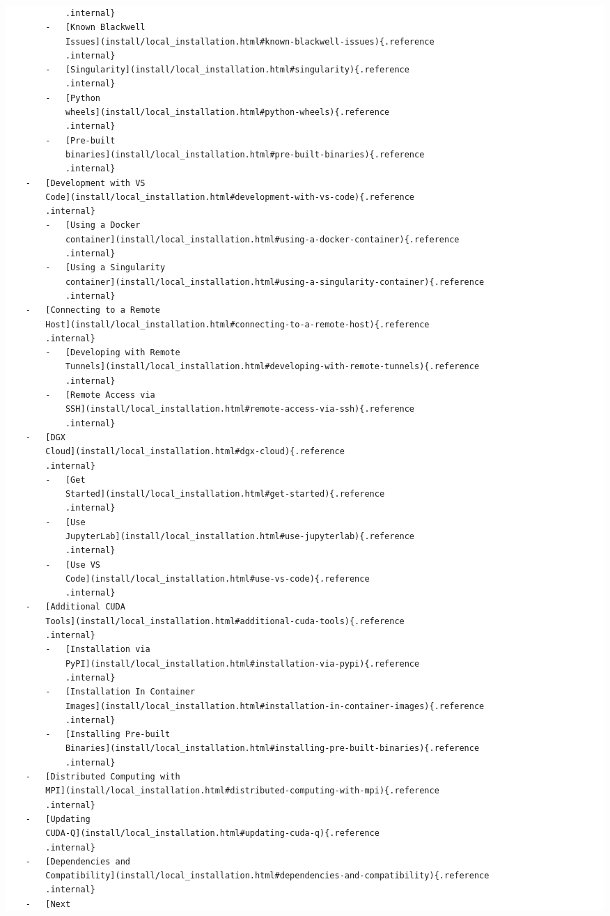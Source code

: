                 .internal}
            -   [Known Blackwell
                Issues](install/local_installation.html#known-blackwell-issues){.reference
                .internal}
            -   [Singularity](install/local_installation.html#singularity){.reference
                .internal}
            -   [Python
                wheels](install/local_installation.html#python-wheels){.reference
                .internal}
            -   [Pre-built
                binaries](install/local_installation.html#pre-built-binaries){.reference
                .internal}
        -   [Development with VS
            Code](install/local_installation.html#development-with-vs-code){.reference
            .internal}
            -   [Using a Docker
                container](install/local_installation.html#using-a-docker-container){.reference
                .internal}
            -   [Using a Singularity
                container](install/local_installation.html#using-a-singularity-container){.reference
                .internal}
        -   [Connecting to a Remote
            Host](install/local_installation.html#connecting-to-a-remote-host){.reference
            .internal}
            -   [Developing with Remote
                Tunnels](install/local_installation.html#developing-with-remote-tunnels){.reference
                .internal}
            -   [Remote Access via
                SSH](install/local_installation.html#remote-access-via-ssh){.reference
                .internal}
        -   [DGX
            Cloud](install/local_installation.html#dgx-cloud){.reference
            .internal}
            -   [Get
                Started](install/local_installation.html#get-started){.reference
                .internal}
            -   [Use
                JupyterLab](install/local_installation.html#use-jupyterlab){.reference
                .internal}
            -   [Use VS
                Code](install/local_installation.html#use-vs-code){.reference
                .internal}
        -   [Additional CUDA
            Tools](install/local_installation.html#additional-cuda-tools){.reference
            .internal}
            -   [Installation via
                PyPI](install/local_installation.html#installation-via-pypi){.reference
                .internal}
            -   [Installation In Container
                Images](install/local_installation.html#installation-in-container-images){.reference
                .internal}
            -   [Installing Pre-built
                Binaries](install/local_installation.html#installing-pre-built-binaries){.reference
                .internal}
        -   [Distributed Computing with
            MPI](install/local_installation.html#distributed-computing-with-mpi){.reference
            .internal}
        -   [Updating
            CUDA-Q](install/local_installation.html#updating-cuda-q){.reference
            .internal}
        -   [Dependencies and
            Compatibility](install/local_installation.html#dependencies-and-compatibility){.reference
            .internal}
        -   [Next